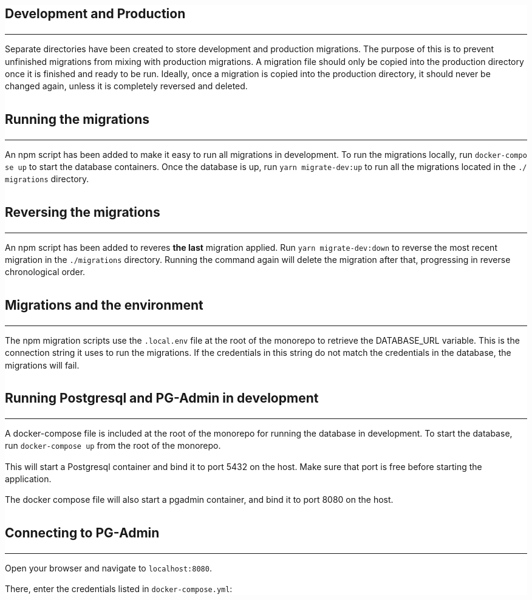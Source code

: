 ## Development and Production

----
Separate directories have been created to store development and production migrations. The purpose of this is to prevent unfinished migrations from mixing with production migrations. A migration file should only be copied into the production directory once it is finished and ready to be run. Ideally, once a migration is copied into the production directory, it should never be changed again, unless it is completely reversed and deleted.

## Running the migrations

----

An npm script has been added to make it easy to run all migrations in development. To run the migrations locally, run `docker-compose up` to start the database containers. Once the database is up, run `yarn migrate-dev:up` to run all the migrations located in the `./migrations` directory.

## Reversing the migrations

----

An npm script has been added to reveres **the last** migration applied. Run `yarn migrate-dev:down` to reverse the most recent migration in the `./migrations` directory. Running the command again will delete the migration after that, progressing in reverse chronological order.

## Migrations and the environment

----
The npm migration scripts use the `.local.env` file at the root of the monorepo to retrieve the DATABASE_URL variable. This is the connection string it uses to run the migrations.
If the credentials in this string do not match the credentials in the database, the migrations will fail.

## Running Postgresql and PG-Admin in development

----

A docker-compose file is included at the root of the monorepo for running the database in development. To start the database, run `docker-compose up` from the root of the monorepo.

This will start a Postgresql container and bind it to port 5432 on the host. Make sure that port is free before starting the application.

The docker compose file will also start a pgadmin container, and bind it to port 8080 on the host.

## Connecting to PG-Admin

----
Open your browser and navigate to `localhost:8080`.

There, enter the credentials listed in `docker-compose.yml`:

